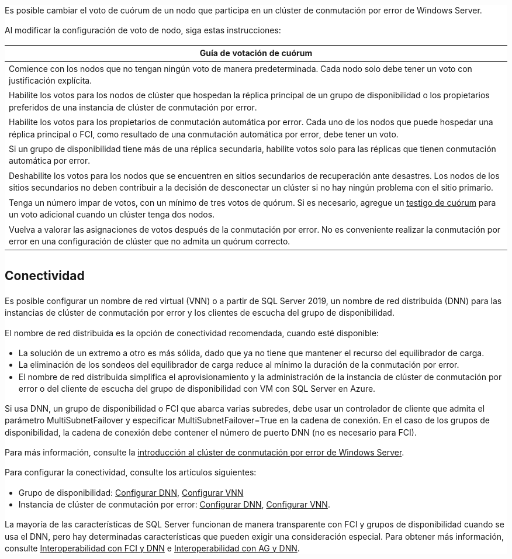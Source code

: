 Es posible cambiar el voto de cuórum de un nodo que participa en un clúster de conmutación por error de Windows Server. 

Al modificar la configuración de voto de nodo, siga estas instrucciones: 

| Guía de votación de cuórum |
|-|
| Comience con los nodos que no tengan ningún voto de manera predeterminada. Cada nodo solo debe tener un voto con justificación explícita.|
| Habilite los votos para los nodos de clúster que hospedan la réplica principal de un grupo de disponibilidad o los propietarios preferidos de una instancia de clúster de conmutación por error. |
| Habilite los votos para los propietarios de conmutación automática por error. Cada uno de los nodos que puede hospedar una réplica principal o FCI, como resultado de una conmutación automática por error, debe tener un voto. | 
| Si un grupo de disponibilidad tiene más de una réplica secundaria, habilite votos solo para las réplicas que tienen conmutación automática por error. | 
| Deshabilite los votos para los nodos que se encuentren en sitios secundarios de recuperación ante desastres. Los nodos de los sitios secundarios no deben contribuir a la decisión de desconectar un clúster si no hay ningún problema con el sitio primario. | 
| Tenga un número impar de votos, con un mínimo de tres votos de quórum. Si es necesario, agregue un [testigo de cuórum](hadr-cluster-quorum-configure-how-to.md) para un voto adicional cuando un clúster tenga dos nodos. | 
| Vuelva a valorar las asignaciones de votos después de la conmutación por error. No es conveniente realizar la conmutación por error en una configuración de clúster que no admita un quórum correcto. |


## <a name="connectivity"></a>Conectividad


Es posible configurar un nombre de red virtual (VNN) o a partir de SQL Server 2019, un nombre de red distribuida (DNN) para las instancias de clúster de conmutación por error y los clientes de escucha del grupo de disponibilidad. 

El nombre de red distribuida es la opción de conectividad recomendada, cuando esté disponible: 
- La solución de un extremo a otro es más sólida, dado que ya no tiene que mantener el recurso del equilibrador de carga. 
- La eliminación de los sondeos del equilibrador de carga reduce al mínimo la duración de la conmutación por error. 
- El nombre de red distribuida simplifica el aprovisionamiento y la administración de la instancia de clúster de conmutación por error o del cliente de escucha del grupo de disponibilidad con VM con SQL Server en Azure. 

Si usa DNN, un grupo de disponibilidad o FCI que abarca varias subredes, debe usar un controlador de cliente que admita el parámetro MultiSubnetFailover y especificar MultiSubnetFailover=True en la cadena de conexión. En el caso de los grupos de disponibilidad, la cadena de conexión debe contener el número de puerto DNN (no es necesario para FCI). 

Para más información, consulte la [introducción al clúster de conmutación por error de Windows Server](hadr-windows-server-failover-cluster-overview.md#virtual-network-name-vnn). 

Para configurar la conectividad, consulte los artículos siguientes:
- Grupo de disponibilidad: [Configurar DNN](availability-group-distributed-network-name-dnn-listener-configure.md), [Configurar VNN](availability-group-vnn-azure-load-balancer-configure.md)
- Instancia de clúster de conmutación por error: [Configurar DNN](failover-cluster-instance-distributed-network-name-dnn-configure.md), [Configurar VNN](failover-cluster-instance-vnn-azure-load-balancer-configure.md). 

La mayoría de las características de SQL Server funcionan de manera transparente con FCI y grupos de disponibilidad cuando se usa el DNN, pero hay determinadas características que pueden exigir una consideración especial. Para obtener más información, consulte [Interoperabilidad con FCI y DNN](failover-cluster-instance-dnn-interoperability.md) e [Interoperabilidad con AG y DNN](availability-group-dnn-interoperability.md). 

